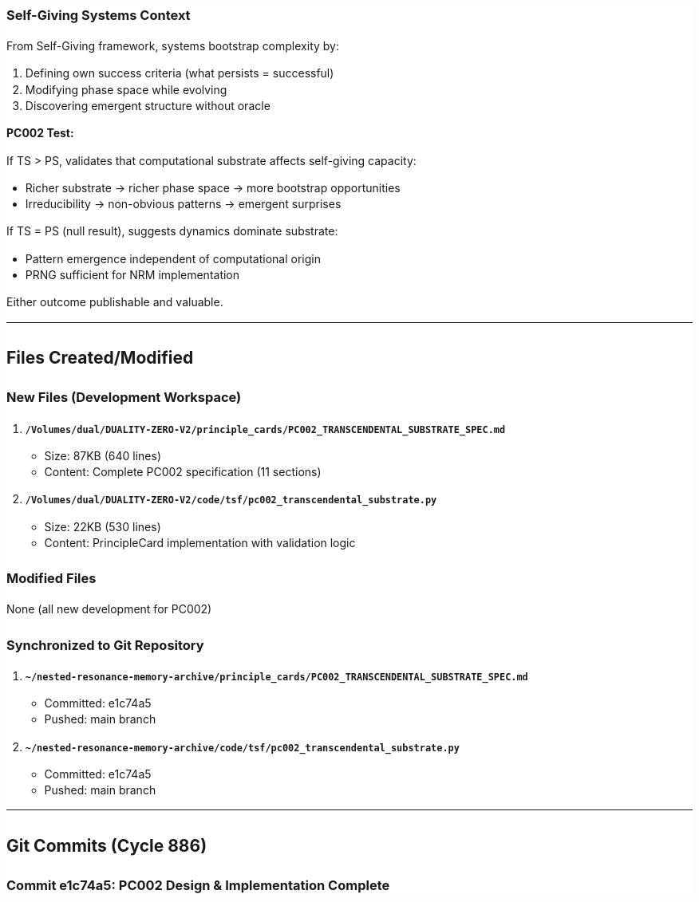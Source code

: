 ### Self-Giving Systems Context

From Self-Giving framework, systems bootstrap complexity by:
1. Defining own success criteria (what persists = successful)
2. Modifying phase space while evolving
3. Discovering emergent structure without oracle

**PC002 Test:**

If TS > PS, validates that computational substrate affects self-giving capacity:
- Richer substrate → richer phase space → more bootstrap opportunities
- Irreducibility → non-obvious patterns → emergent surprises

If TS = PS (null result), suggests dynamics dominate substrate:
- Pattern emergence independent of computational origin
- PRNG sufficient for NRM implementation

Either outcome publishable and valuable.

---

## Files Created/Modified

### New Files (Development Workspace)

1. **`/Volumes/dual/DUALITY-ZERO-V2/principle_cards/PC002_TRANSCENDENTAL_SUBSTRATE_SPEC.md`**
   - Size: 87KB (640 lines)
   - Content: Complete PC002 specification (11 sections)

2. **`/Volumes/dual/DUALITY-ZERO-V2/code/tsf/pc002_transcendental_substrate.py`**
   - Size: 22KB (530 lines)
   - Content: PrincipleCard implementation with validation logic

### Modified Files

None (all new development for PC002)

### Synchronized to Git Repository

1. **`~/nested-resonance-memory-archive/principle_cards/PC002_TRANSCENDENTAL_SUBSTRATE_SPEC.md`**
   - Committed: e1c74a5
   - Pushed: main branch

2. **`~/nested-resonance-memory-archive/code/tsf/pc002_transcendental_substrate.py`**
   - Committed: e1c74a5
   - Pushed: main branch

---

## Git Commits (Cycle 886)

### Commit e1c74a5: PC002 Design & Implementation Complete
